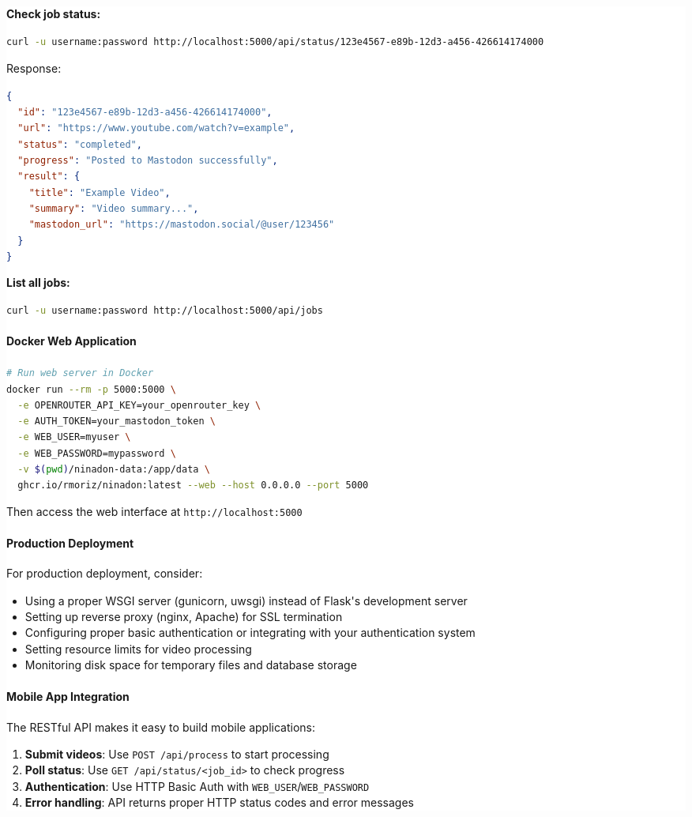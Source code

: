 **Check job status:**

```bash
curl -u username:password http://localhost:5000/api/status/123e4567-e89b-12d3-a456-426614174000
```

Response:
```json
{
  "id": "123e4567-e89b-12d3-a456-426614174000",
  "url": "https://www.youtube.com/watch?v=example",
  "status": "completed",
  "progress": "Posted to Mastodon successfully",
  "result": {
    "title": "Example Video",
    "summary": "Video summary...",
    "mastodon_url": "https://mastodon.social/@user/123456"
  }
}
```

**List all jobs:**

```bash
curl -u username:password http://localhost:5000/api/jobs
```

#### Docker Web Application

```sh
# Run web server in Docker
docker run --rm -p 5000:5000 \
  -e OPENROUTER_API_KEY=your_openrouter_key \
  -e AUTH_TOKEN=your_mastodon_token \
  -e WEB_USER=myuser \
  -e WEB_PASSWORD=mypassword \
  -v $(pwd)/ninadon-data:/app/data \
  ghcr.io/rmoriz/ninadon:latest --web --host 0.0.0.0 --port 5000
```

Then access the web interface at `http://localhost:5000`

#### Production Deployment

For production deployment, consider:

- Using a proper WSGI server (gunicorn, uwsgi) instead of Flask's development server
- Setting up reverse proxy (nginx, Apache) for SSL termination
- Configuring proper basic authentication or integrating with your authentication system
- Setting resource limits for video processing
- Monitoring disk space for temporary files and database storage

#### Mobile App Integration

The RESTful API makes it easy to build mobile applications:

1. **Submit videos**: Use `POST /api/process` to start processing
2. **Poll status**: Use `GET /api/status/<job_id>` to check progress
3. **Authentication**: Use HTTP Basic Auth with `WEB_USER`/`WEB_PASSWORD`
4. **Error handling**: API returns proper HTTP status codes and error messages
